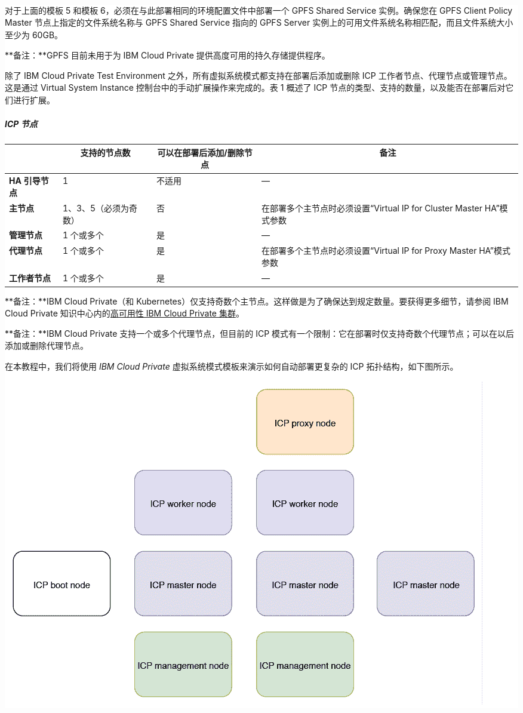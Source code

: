 对于上面的模板 5 和模板 6，必须在与此部署相同的环境配置文件中部署一个 GPFS Shared Service 实例。确保您在 GPFS Client Policy Master 节点上指定的文件系统名称与 GPFS Shared Service 指向的 GPFS Server 实例上的可用文件系统名称相匹配，而且文件系统大小至少为 60GB。

**备注：**GPFS 目前未用于为 IBM Cloud Private 提供高度可用的持久存储提供程序。

除了 IBM Cloud Private Test Environment 之外，所有虚拟系统模式都支持在部署后添加或删除 ICP 工作者节点、代理节点或管理节点。这是通过 Virtual System Instance 控制台中的手动扩展操作来完成的。表 1 概述了 ICP 节点的类型、支持的数量，以及能否在部署后对它们进行扩展。

##### ICP 节点

|  | 支持的节点数 | 可以在部署后添加/删除节点 | 备注 |
| --- | --- | --- | --- |
| **HA 引导节点** | 1 | 不适用 | — |
| **主节点** | 1、3、5（必须为奇数） | 否 | 在部署多个主节点时必须设置“Virtual IP for Cluster Master HA”模式参数 |
| **管理节点** | 1 个或多个 | 是 | — |
| **代理节点** | 1 个或多个 | 是 | 在部署多个主节点时必须设置“Virtual IP for Proxy Master HA”模式参数 |
| **工作者节点** | 1 个或多个 | 是 | — |

**备注：**IBM Cloud Private（和 Kubernetes）仅支持奇数个主节点。这样做是为了确保达到规定数量。要获得更多细节，请参阅 IBM Cloud Private 知识中心内的[高可用性 IBM Cloud Private 集群](https://www-03preprod.ibm.com/support/knowledgecenter/SSBS6K_2.1.0.2/installing/high_availability.html)。

**备注：**IBM Cloud Private 支持一个或多个代理节点，但目前的 ICP 模式有一个限制：它在部署时仅支持奇数个代理节点；可以在以后添加或删除代理节点。

在本教程中，我们将使用 *IBM Cloud Private* 虚拟系统模式模板来演示如何自动部署更复杂的 ICP 拓扑结构，如下图所示。

![本教程的 ICP 拓扑结构](img/cfba2772597d2d79f20210b368b172ba.png)
